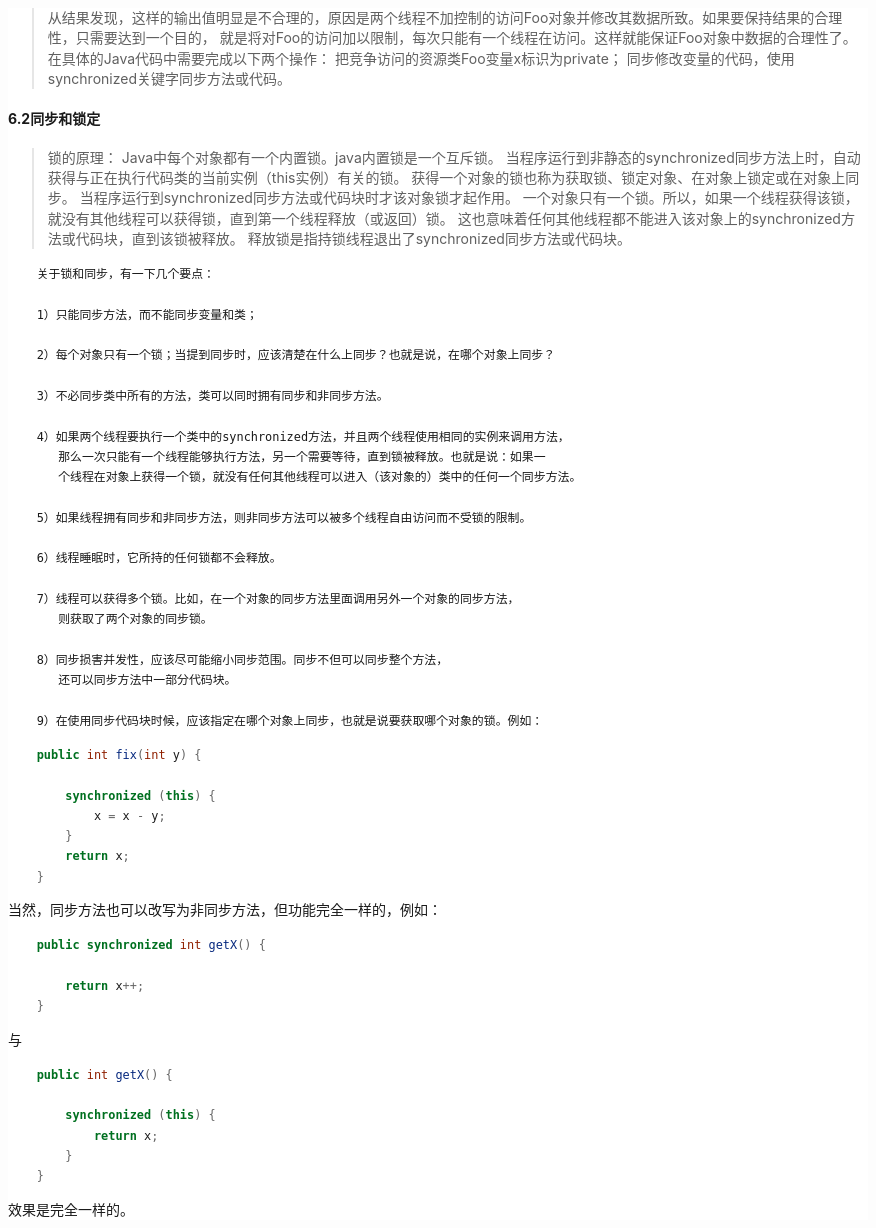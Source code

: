>从结果发现，这样的输出值明显是不合理的，原因是两个线程不加控制的访问Foo对象并修改其数据所致。如果要保持结果的合理性，只需要达到一个目的，
就是将对Foo的访问加以限制，每次只能有一个线程在访问。这样就能保证Foo对象中数据的合理性了。
在具体的Java代码中需要完成以下两个操作：
把竞争访问的资源类Foo变量x标识为private；
同步修改变量的代码，使用synchronized关键字同步方法或代码。

#### 6.2同步和锁定
>锁的原理：
        Java中每个对象都有一个内置锁。java内置锁是一个互斥锁。
        当程序运行到非静态的synchronized同步方法上时，自动获得与正在执行代码类的当前实例（this实例）有关的锁。
		获得一个对象的锁也称为获取锁、锁定对象、在对象上锁定或在对象上同步。
        当程序运行到synchronized同步方法或代码块时才该对象锁才起作用。
        一个对象只有一个锁。所以，如果一个线程获得该锁，就没有其他线程可以获得锁，直到第一个线程释放（或返回）锁。
		这也意味着任何其他线程都不能进入该对象上的synchronized方法或代码块，直到该锁被释放。
        释放锁是指持锁线程退出了synchronized同步方法或代码块。

        关于锁和同步，有一下几个要点：

        1）只能同步方法，而不能同步变量和类；

        2）每个对象只有一个锁；当提到同步时，应该清楚在什么上同步？也就是说，在哪个对象上同步？

        3）不必同步类中所有的方法，类可以同时拥有同步和非同步方法。

        4）如果两个线程要执行一个类中的synchronized方法，并且两个线程使用相同的实例来调用方法，
	       那么一次只能有一个线程能够执行方法，另一个需要等待，直到锁被释放。也就是说：如果一
	       个线程在对象上获得一个锁，就没有任何其他线程可以进入（该对象的）类中的任何一个同步方法。

        5）如果线程拥有同步和非同步方法，则非同步方法可以被多个线程自由访问而不受锁的限制。

        6）线程睡眠时，它所持的任何锁都不会释放。

        7）线程可以获得多个锁。比如，在一个对象的同步方法里面调用另外一个对象的同步方法，
		   则获取了两个对象的同步锁。

        8）同步损害并发性，应该尽可能缩小同步范围。同步不但可以同步整个方法，
		   还可以同步方法中一部分代码块。

        9）在使用同步代码块时候，应该指定在哪个对象上同步，也就是说要获取哪个对象的锁。例如：
		
```java
    public int fix(int y) {  
		
        synchronized (this) {  
            x = x - y;  
        }  
        return x;  
    }  
```		
当然，同步方法也可以改写为非同步方法，但功能完全一样的，例如：
```java
    public synchronized int getX() {  
	
        return x++;  
    }
```
与
```java
    public int getX() {  
	
        synchronized (this) {  
            return x;  
        }  
    }  
```
效果是完全一样的。
